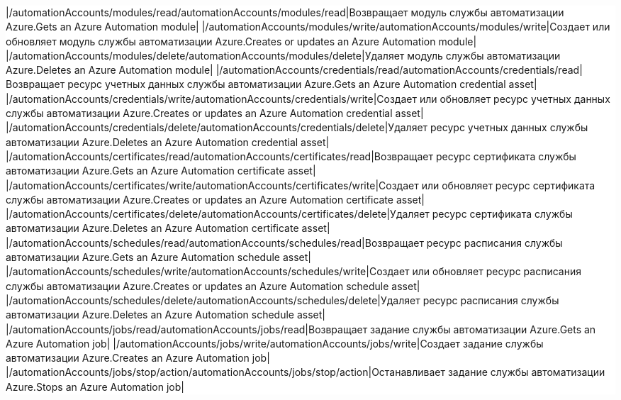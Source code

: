 |<span data-ttu-id="2a8c5-492">/automationAccounts/modules/read</span><span class="sxs-lookup"><span data-stu-id="2a8c5-492">/automationAccounts/modules/read</span></span>|<span data-ttu-id="2a8c5-493">Возвращает модуль службы автоматизации Azure.</span><span class="sxs-lookup"><span data-stu-id="2a8c5-493">Gets an Azure Automation module</span></span>|
|<span data-ttu-id="2a8c5-494">/automationAccounts/modules/write</span><span class="sxs-lookup"><span data-stu-id="2a8c5-494">/automationAccounts/modules/write</span></span>|<span data-ttu-id="2a8c5-495">Создает или обновляет модуль службы автоматизации Azure.</span><span class="sxs-lookup"><span data-stu-id="2a8c5-495">Creates or updates an Azure Automation module</span></span>|
|<span data-ttu-id="2a8c5-496">/automationAccounts/modules/delete</span><span class="sxs-lookup"><span data-stu-id="2a8c5-496">/automationAccounts/modules/delete</span></span>|<span data-ttu-id="2a8c5-497">Удаляет модуль службы автоматизации Azure.</span><span class="sxs-lookup"><span data-stu-id="2a8c5-497">Deletes an Azure Automation module</span></span>|
|<span data-ttu-id="2a8c5-498">/automationAccounts/credentials/read</span><span class="sxs-lookup"><span data-stu-id="2a8c5-498">/automationAccounts/credentials/read</span></span>|<span data-ttu-id="2a8c5-499">Возвращает ресурс учетных данных службы автоматизации Azure.</span><span class="sxs-lookup"><span data-stu-id="2a8c5-499">Gets an Azure Automation credential asset</span></span>|
|<span data-ttu-id="2a8c5-500">/automationAccounts/credentials/write</span><span class="sxs-lookup"><span data-stu-id="2a8c5-500">/automationAccounts/credentials/write</span></span>|<span data-ttu-id="2a8c5-501">Создает или обновляет ресурс учетных данных службы автоматизации Azure.</span><span class="sxs-lookup"><span data-stu-id="2a8c5-501">Creates or updates an Azure Automation credential asset</span></span>|
|<span data-ttu-id="2a8c5-502">/automationAccounts/credentials/delete</span><span class="sxs-lookup"><span data-stu-id="2a8c5-502">/automationAccounts/credentials/delete</span></span>|<span data-ttu-id="2a8c5-503">Удаляет ресурс учетных данных службы автоматизации Azure.</span><span class="sxs-lookup"><span data-stu-id="2a8c5-503">Deletes an Azure Automation credential asset</span></span>|
|<span data-ttu-id="2a8c5-504">/automationAccounts/certificates/read</span><span class="sxs-lookup"><span data-stu-id="2a8c5-504">/automationAccounts/certificates/read</span></span>|<span data-ttu-id="2a8c5-505">Возвращает ресурс сертификата службы автоматизации Azure.</span><span class="sxs-lookup"><span data-stu-id="2a8c5-505">Gets an Azure Automation certificate asset</span></span>|
|<span data-ttu-id="2a8c5-506">/automationAccounts/certificates/write</span><span class="sxs-lookup"><span data-stu-id="2a8c5-506">/automationAccounts/certificates/write</span></span>|<span data-ttu-id="2a8c5-507">Создает или обновляет ресурс сертификата службы автоматизации Azure.</span><span class="sxs-lookup"><span data-stu-id="2a8c5-507">Creates or updates an Azure Automation certificate asset</span></span>|
|<span data-ttu-id="2a8c5-508">/automationAccounts/certificates/delete</span><span class="sxs-lookup"><span data-stu-id="2a8c5-508">/automationAccounts/certificates/delete</span></span>|<span data-ttu-id="2a8c5-509">Удаляет ресурс сертификата службы автоматизации Azure.</span><span class="sxs-lookup"><span data-stu-id="2a8c5-509">Deletes an Azure Automation certificate asset</span></span>|
|<span data-ttu-id="2a8c5-510">/automationAccounts/schedules/read</span><span class="sxs-lookup"><span data-stu-id="2a8c5-510">/automationAccounts/schedules/read</span></span>|<span data-ttu-id="2a8c5-511">Возвращает ресурс расписания службы автоматизации Azure.</span><span class="sxs-lookup"><span data-stu-id="2a8c5-511">Gets an Azure Automation schedule asset</span></span>|
|<span data-ttu-id="2a8c5-512">/automationAccounts/schedules/write</span><span class="sxs-lookup"><span data-stu-id="2a8c5-512">/automationAccounts/schedules/write</span></span>|<span data-ttu-id="2a8c5-513">Создает или обновляет ресурс расписания службы автоматизации Azure.</span><span class="sxs-lookup"><span data-stu-id="2a8c5-513">Creates or updates an Azure Automation schedule asset</span></span>|
|<span data-ttu-id="2a8c5-514">/automationAccounts/schedules/delete</span><span class="sxs-lookup"><span data-stu-id="2a8c5-514">/automationAccounts/schedules/delete</span></span>|<span data-ttu-id="2a8c5-515">Удаляет ресурс расписания службы автоматизации Azure.</span><span class="sxs-lookup"><span data-stu-id="2a8c5-515">Deletes an Azure Automation schedule asset</span></span>|
|<span data-ttu-id="2a8c5-516">/automationAccounts/jobs/read</span><span class="sxs-lookup"><span data-stu-id="2a8c5-516">/automationAccounts/jobs/read</span></span>|<span data-ttu-id="2a8c5-517">Возвращает задание службы автоматизации Azure.</span><span class="sxs-lookup"><span data-stu-id="2a8c5-517">Gets an Azure Automation job</span></span>|
|<span data-ttu-id="2a8c5-518">/automationAccounts/jobs/write</span><span class="sxs-lookup"><span data-stu-id="2a8c5-518">/automationAccounts/jobs/write</span></span>|<span data-ttu-id="2a8c5-519">Создает задание службы автоматизации Azure.</span><span class="sxs-lookup"><span data-stu-id="2a8c5-519">Creates an Azure Automation job</span></span>|
|<span data-ttu-id="2a8c5-520">/automationAccounts/jobs/stop/action</span><span class="sxs-lookup"><span data-stu-id="2a8c5-520">/automationAccounts/jobs/stop/action</span></span>|<span data-ttu-id="2a8c5-521">Останавливает задание службы автоматизации Azure.</span><span class="sxs-lookup"><span data-stu-id="2a8c5-521">Stops an Azure Automation job</span></span>|